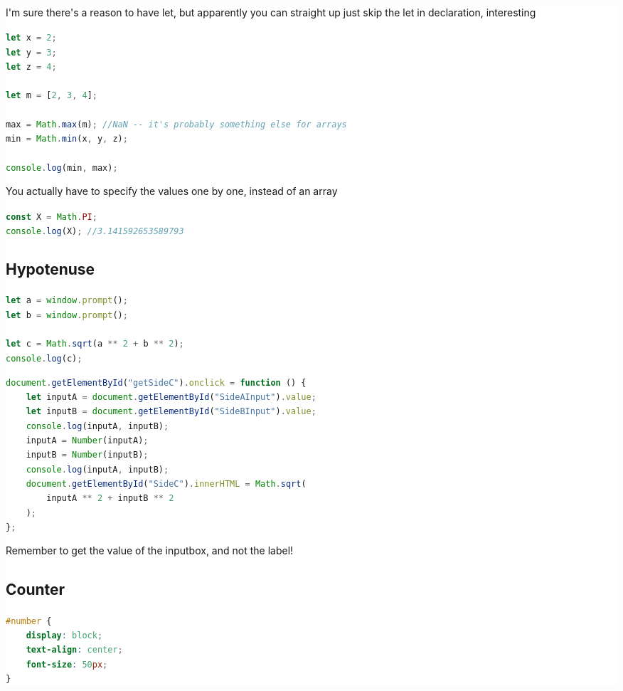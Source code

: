 I'm sure there's a reason to have let, but apparently you can straight up just skip the let in declaration, interesting

```js
let x = 2;
let y = 3;
let z = 4;

let m = [2, 3, 4];

max = Math.max(m); //NaN -- it's probably something else for arrays
min = Math.min(x, y, z);

console.log(min, max);
```

You actually have to specify the values one by one, instead of an array

```js
const X = Math.PI;
console.log(X); //3.141592653589793
```

## Hypotenuse

```js
let a = window.prompt();
let b = window.prompt();

let c = Math.sqrt(a ** 2 + b ** 2);
console.log(c);
```

```js
document.getElementById("getSideC").onclick = function () {
	let inputA = document.getElementById("SideAInput").value;
	let inputB = document.getElementById("SideBInput").value;
	console.log(inputA, inputB);
	inputA = Number(inputA);
	inputB = Number(inputB);
	console.log(inputA, inputB);
	document.getElementById("SideC").innerHTML = Math.sqrt(
		inputA ** 2 + inputB ** 2
	);
};
```

Remember to get the value of the inputbox, and not the label!

## Counter

```css
#number {
	display: block;
	text-align: center;
	font-size: 50px;
}
```
